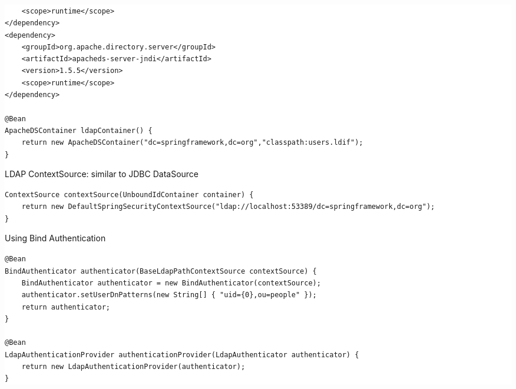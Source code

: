 ```
    <scope>runtime</scope>
</dependency>
<dependency>
    <groupId>org.apache.directory.server</groupId>
    <artifactId>apacheds-server-jndi</artifactId>
    <version>1.5.5</version>
    <scope>runtime</scope>
</dependency>

@Bean
ApacheDSContainer ldapContainer() {
    return new ApacheDSContainer("dc=springframework,dc=org","classpath:users.ldif");
}
```
LDAP ContextSource: similar to JDBC DataSource
```
ContextSource contextSource(UnboundIdContainer container) {
    return new DefaultSpringSecurityContextSource("ldap://localhost:53389/dc=springframework,dc=org");
}
```
Using Bind Authentication
```
@Bean
BindAuthenticator authenticator(BaseLdapPathContextSource contextSource) {
    BindAuthenticator authenticator = new BindAuthenticator(contextSource);
    authenticator.setUserDnPatterns(new String[] { "uid={0},ou=people" });
    return authenticator;
}

@Bean
LdapAuthenticationProvider authenticationProvider(LdapAuthenticator authenticator) {
    return new LdapAuthenticationProvider(authenticator);
}
```
